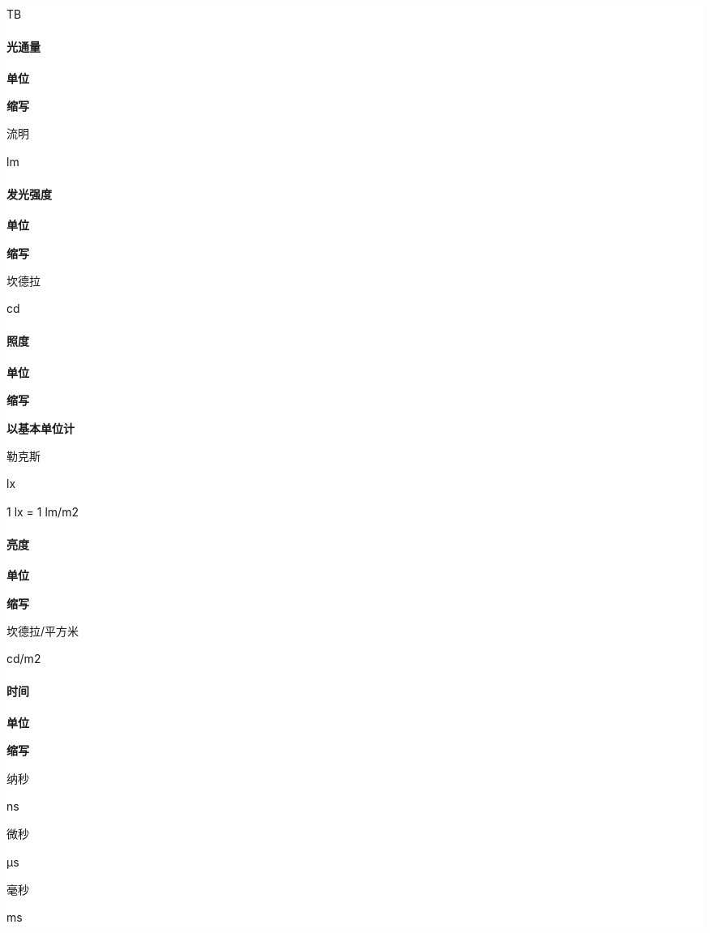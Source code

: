 TB

#### 光通量

**单位**

**缩写**

流明

lm

#### 发光强度

**单位**

**缩写**

坎德拉

cd

#### 照度

**单位**

**缩写**

**以基本单位计**

勒克斯

lx

1 lx = 1 lm/m2

#### 亮度

**单位**

**缩写**

坎德拉/平方米

cd/m2

#### 时间

**单位**

**缩写**

纳秒

ns

微秒

µs

毫秒

ms
